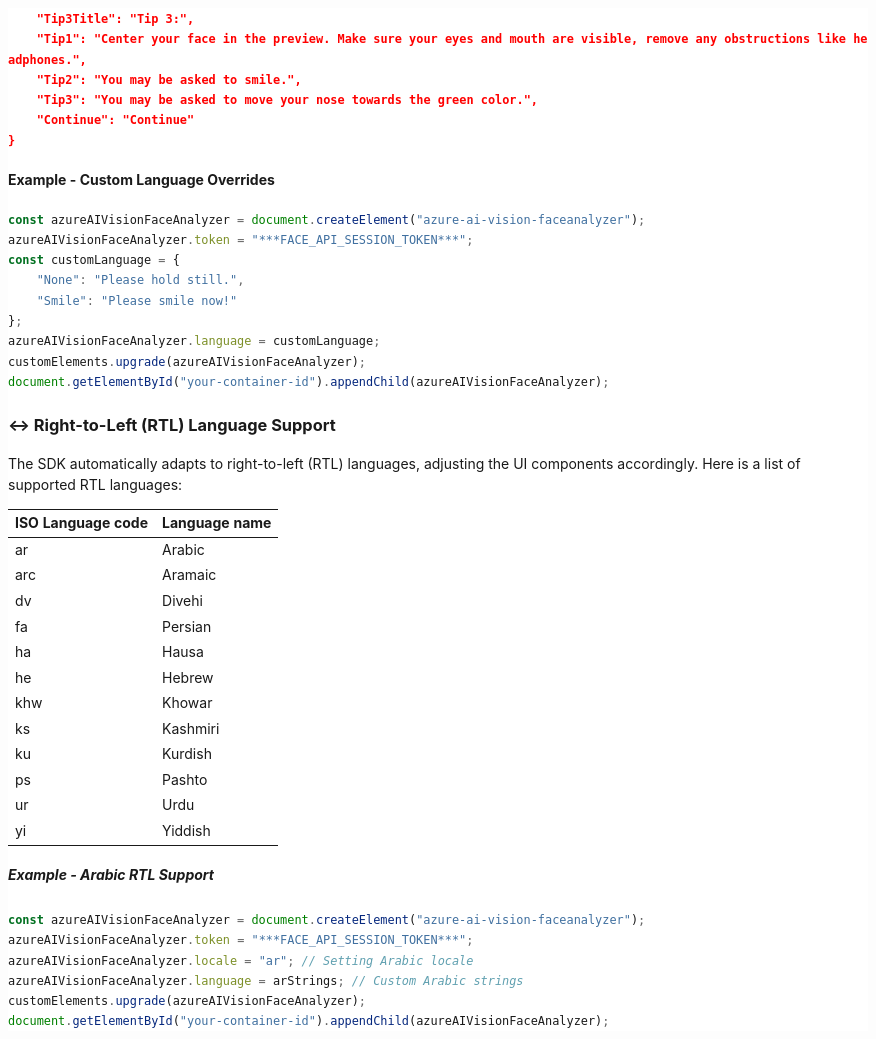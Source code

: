 ```json
    "Tip3Title": "Tip 3:",
    "Tip1": "Center your face in the preview. Make sure your eyes and mouth are visible, remove any obstructions like headphones.",
    "Tip2": "You may be asked to smile.",
    "Tip3": "You may be asked to move your nose towards the green color.",
    "Continue": "Continue"
}
```


#### Example - Custom Language Overrides
```javascript
const azureAIVisionFaceAnalyzer = document.createElement("azure-ai-vision-faceanalyzer");
azureAIVisionFaceAnalyzer.token = "***FACE_API_SESSION_TOKEN***";
const customLanguage = {
    "None": "Please hold still.",
    "Smile": "Please smile now!"
};
azureAIVisionFaceAnalyzer.language = customLanguage;
customElements.upgrade(azureAIVisionFaceAnalyzer);
document.getElementById("your-container-id").appendChild(azureAIVisionFaceAnalyzer);
```

### ↔️ Right-to-Left (RTL) Language Support
The SDK automatically adapts to right-to-left (RTL) languages, adjusting the UI components accordingly. Here is a list of supported RTL languages:

| ISO Language code | Language name |
| --- | --- |
| ar | Arabic |
| arc | Aramaic |
| dv | Divehi |
| fa | Persian |
| ha | Hausa |
| he | Hebrew |
| khw | Khowar |
| ks | Kashmiri |
| ku | Kurdish |
| ps | Pashto |
| ur | Urdu |
| yi | Yiddish |

##### Example - Arabic RTL Support
```javascript
const azureAIVisionFaceAnalyzer = document.createElement("azure-ai-vision-faceanalyzer");
azureAIVisionFaceAnalyzer.token = "***FACE_API_SESSION_TOKEN***";
azureAIVisionFaceAnalyzer.locale = "ar"; // Setting Arabic locale
azureAIVisionFaceAnalyzer.language = arStrings; // Custom Arabic strings
customElements.upgrade(azureAIVisionFaceAnalyzer);
document.getElementById("your-container-id").appendChild(azureAIVisionFaceAnalyzer);
```
